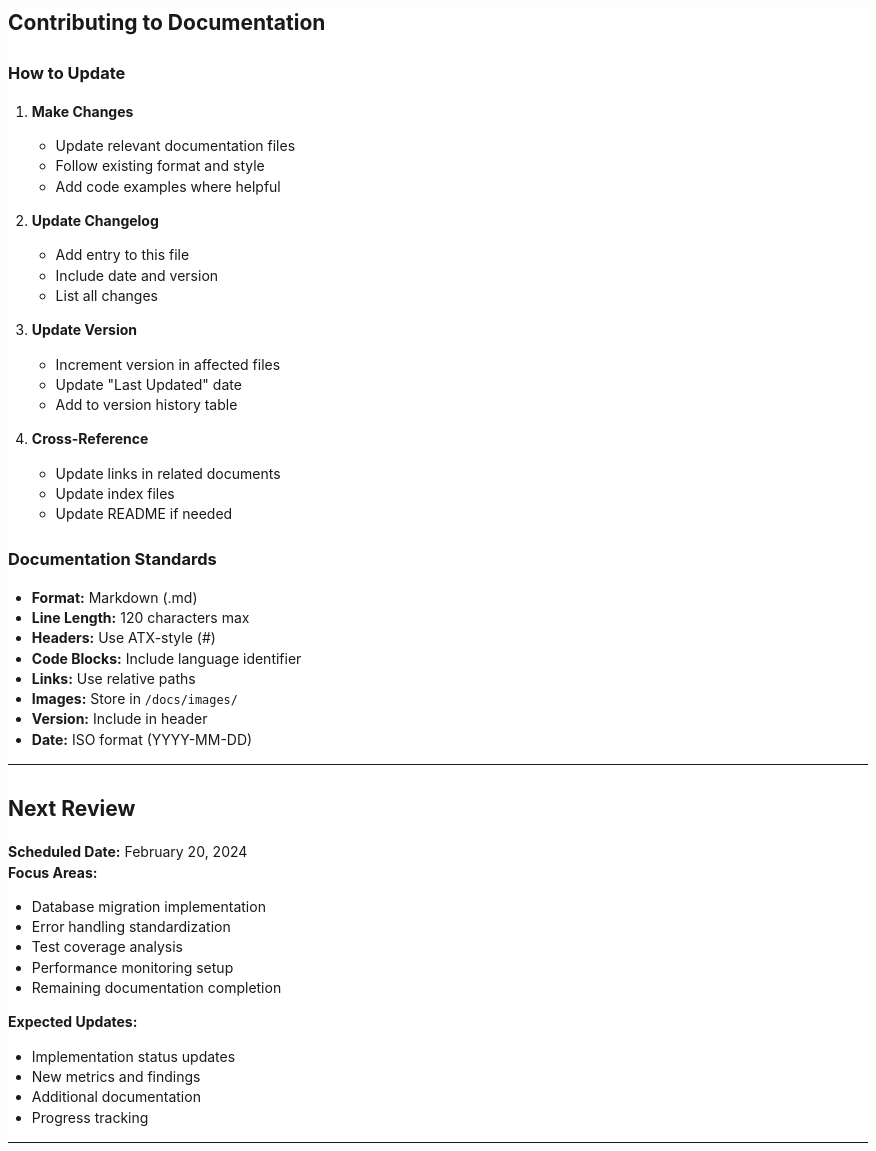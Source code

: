 
## Contributing to Documentation

### How to Update

1. **Make Changes**
   - Update relevant documentation files
   - Follow existing format and style
   - Add code examples where helpful

2. **Update Changelog**
   - Add entry to this file
   - Include date and version
   - List all changes

3. **Update Version**
   - Increment version in affected files
   - Update "Last Updated" date
   - Add to version history table

4. **Cross-Reference**
   - Update links in related documents
   - Update index files
   - Update README if needed

### Documentation Standards

- **Format:** Markdown (.md)
- **Line Length:** 120 characters max
- **Headers:** Use ATX-style (#)
- **Code Blocks:** Include language identifier
- **Links:** Use relative paths
- **Images:** Store in `/docs/images/`
- **Version:** Include in header
- **Date:** ISO format (YYYY-MM-DD)

---

## Next Review

**Scheduled Date:** February 20, 2024  
**Focus Areas:**
- Database migration implementation
- Error handling standardization
- Test coverage analysis
- Performance monitoring setup
- Remaining documentation completion

**Expected Updates:**
- Implementation status updates
- New metrics and findings
- Additional documentation
- Progress tracking

---